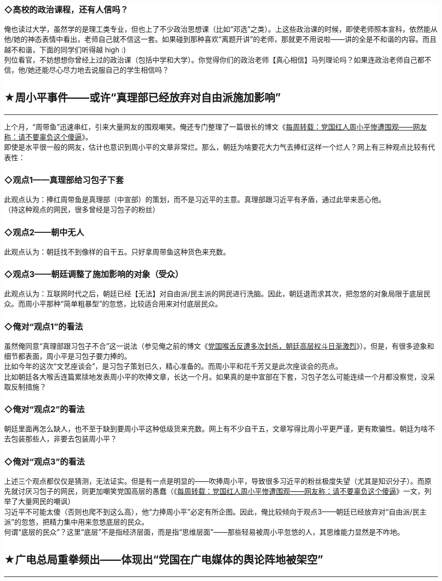  ### ◇高校的政治课程，还有人信吗？

  
 俺也读过大学，虽然学的是理工类专业，但也上了不少政治思想课（比如“邓选”之类）。上这些政治课的时候，即使老师照本宣科，依然能从他/她的神态表情中看出，老师自己就不信这一套。如果碰到那种喜欢“离题开讲”的老师，那就更不用说啦——讲的全是不和谐的内容。而且越不和谐，下面的同学们听得越 high :)  
 列位看官，不妨想想你曾经上过的政治课（包括中学和大学）。你觉得你们的政治老师【真心相信】马列理论吗？如果连政治老师自己都不信，他/她还能尽心尽力地去说服自己的学生相信吗？  
   
   
 ## ★周小平事件——或许“真理部已经放弃对自由派施加影响”
---------------------------

  
 上个月，“周带鱼”迅速串红，引来大量网友的围观嘲笑。俺还专门整理了一篇很长的博文《[每周转载：党国红人周小平惨遭围观——网友称：请不要辜负这个傻逼](https://program-think.blogspot.com/2014/10/weekly-share-75.html)》。  
 即使是水平很一般的网友，估计也意识到周小平的文章非常烂。那么，朝廷为啥要花大力气去捧红这样一个烂人？网上有三种观点比较有代表性：  
   
 ### ◇观点1——真理部给习包子下套

  
 此观点认为：捧红周带鱼是真理部（中宣部）的策划，而不是习近平的主意。真理部跟习近平有矛盾，通过此举来恶心他。  
 （持这种观点的网民，很多曾经是习包子的粉丝）  
   
 ### ◇观点2——朝中无人

  
 此观点认为：朝廷找不到像样的自干五。只好拿周带鱼这种货色来充数。  
   
 ### ◇观点3——朝廷调整了施加影响的对象（受众）

  
 此观点认为：互联网时代之后，朝廷已经【无法】对自由派/民主派的网民进行洗脑。因此，朝廷退而求其次，把忽悠的对象局限于底层民众。而周小平那种“简单粗暴型”的忽悠，比较适合用来对付底层民众。  
   
 ### ◇俺对“观点1”的看法

  
 虽然俺同意“真理部跟习包子不合”这一说法（参见俺之前的博文《[党国喉舌反遭多次封杀，朝廷高层权斗日渐激烈](https://program-think.blogspot.com/2014/08/chinese-leaders-power-struggle.html)》）。但是，有很多迹象和细节都表面，周小平是习包子要力捧的。  
 比如今年的这次“文艺座谈会”，是习包子策划已久，精心准备的。而周小平和花千芳又是此次座谈会的亮点。  
 比如朝廷各大喉舌连篇累牍地发表周小平的吹捧文章，长达一个月。如果真的是中宣部在下套，习包子怎么可能连续一个月都没察觉，没采取反制措施？  
   
 ### ◇俺对“观点2”的看法

  
 朝廷里面再怎么缺人，也不至于缺到要周小平这种低级货来充数。网上有不少自干五，文章写得比周小平更严谨，更有欺骗性。朝廷为啥不去包装那些人，非要去包装周小平？  
   
 ### ◇俺对“观点3”的看法

  
 上述三个观点都仅仅是猜测，无法证实。但是有一点是明显的——吹捧周小平，导致很多习近平的粉丝极度失望（尤其是知识分子）。而原先就讨厌习包子的网民，则更加嘲笑党国高层的愚蠢（《[每周转载：党国红人周小平惨遭围观——网友称：请不要辜负这个傻逼](https://program-think.blogspot.com/2014/10/weekly-share-75.html)》一文，列举了大量网民的嘲讽）  
 习近平不可能太傻（否则也爬不到这么高），他“力捧周小平”必定有所企图。因此，俺比较倾向于观点3——朝廷已经放弃对“自由派/民主派”的忽悠，把精力集中用来忽悠底层的民众。  
 何谓“底层的民众”？这里“底层”不是指经济层面，而是指“思维层面”——那些轻易被周小平忽悠的人，其思维能力显然是不咋地。  
   
   
 ## ★广电总局重拳频出——体现出“党国在广电媒体的舆论阵地被架空”
-------------------------------
